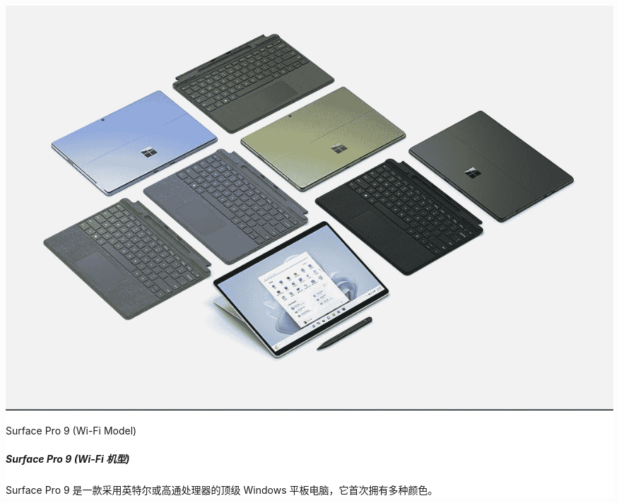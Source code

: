  <picture>![The Surface Pro 9 is a top-tier Windows tablet with Intel or Qualcomm processors, and it comes in multiple colors for the first time ever.](img/c897b1dbaad1bda308e45baff9efe412.png)</picture> 

Surface Pro 9 (Wi-Fi Model)

##### Surface Pro 9 (Wi-Fi 机型)

Surface Pro 9 是一款采用英特尔或高通处理器的顶级 Windows 平板电脑，它首次拥有多种颜色。
